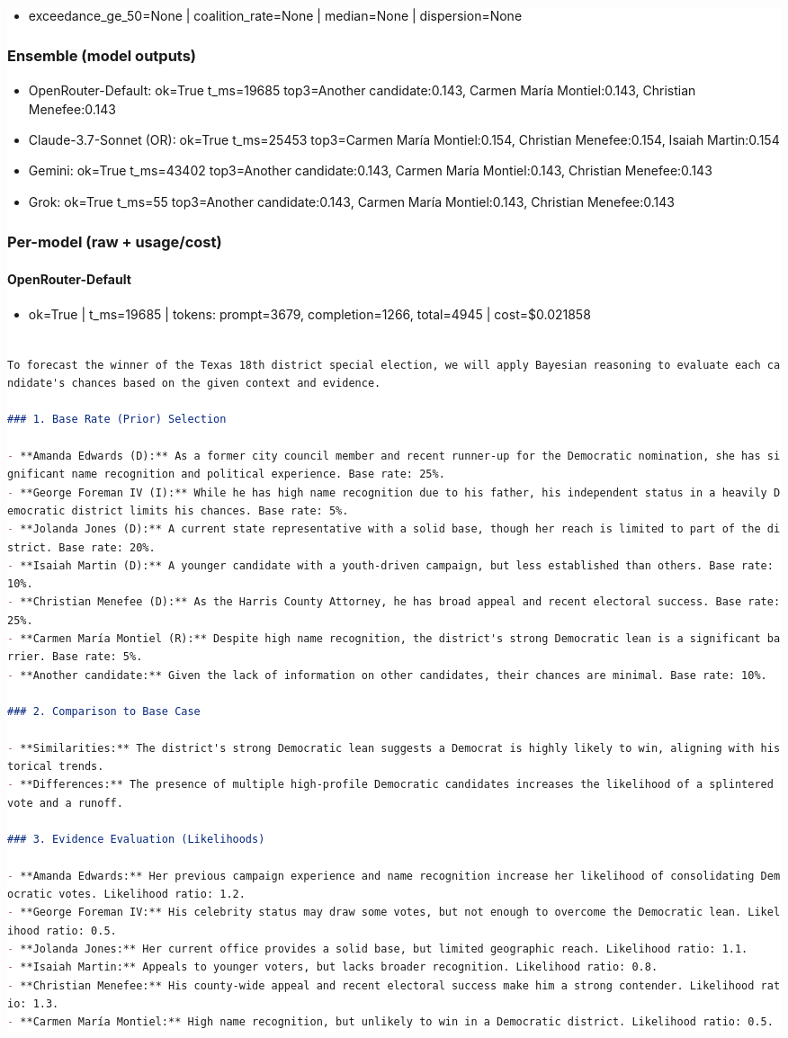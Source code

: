 - exceedance_ge_50=None | coalition_rate=None | median=None | dispersion=None

### Ensemble (model outputs)

- OpenRouter-Default: ok=True t_ms=19685 top3=Another candidate:0.143, Carmen María Montiel:0.143, Christian Menefee:0.143

- Claude-3.7-Sonnet (OR): ok=True t_ms=25453 top3=Carmen María Montiel:0.154, Christian Menefee:0.154, Isaiah Martin:0.154

- Gemini: ok=True t_ms=43402 top3=Another candidate:0.143, Carmen María Montiel:0.143, Christian Menefee:0.143

- Grok: ok=True t_ms=55 top3=Another candidate:0.143, Carmen María Montiel:0.143, Christian Menefee:0.143



### Per-model (raw + usage/cost)

#### OpenRouter-Default

- ok=True | t_ms=19685 | tokens: prompt=3679, completion=1266, total=4945 | cost=$0.021858

```md

To forecast the winner of the Texas 18th district special election, we will apply Bayesian reasoning to evaluate each candidate's chances based on the given context and evidence.

### 1. Base Rate (Prior) Selection

- **Amanda Edwards (D):** As a former city council member and recent runner-up for the Democratic nomination, she has significant name recognition and political experience. Base rate: 25%.
- **George Foreman IV (I):** While he has high name recognition due to his father, his independent status in a heavily Democratic district limits his chances. Base rate: 5%.
- **Jolanda Jones (D):** A current state representative with a solid base, though her reach is limited to part of the district. Base rate: 20%.
- **Isaiah Martin (D):** A younger candidate with a youth-driven campaign, but less established than others. Base rate: 10%.
- **Christian Menefee (D):** As the Harris County Attorney, he has broad appeal and recent electoral success. Base rate: 25%.
- **Carmen María Montiel (R):** Despite high name recognition, the district's strong Democratic lean is a significant barrier. Base rate: 5%.
- **Another candidate:** Given the lack of information on other candidates, their chances are minimal. Base rate: 10%.

### 2. Comparison to Base Case

- **Similarities:** The district's strong Democratic lean suggests a Democrat is highly likely to win, aligning with historical trends.
- **Differences:** The presence of multiple high-profile Democratic candidates increases the likelihood of a splintered vote and a runoff.

### 3. Evidence Evaluation (Likelihoods)

- **Amanda Edwards:** Her previous campaign experience and name recognition increase her likelihood of consolidating Democratic votes. Likelihood ratio: 1.2.
- **George Foreman IV:** His celebrity status may draw some votes, but not enough to overcome the Democratic lean. Likelihood ratio: 0.5.
- **Jolanda Jones:** Her current office provides a solid base, but limited geographic reach. Likelihood ratio: 1.1.
- **Isaiah Martin:** Appeals to younger voters, but lacks broader recognition. Likelihood ratio: 0.8.
- **Christian Menefee:** His county-wide appeal and recent electoral success make him a strong contender. Likelihood ratio: 1.3.
- **Carmen María Montiel:** High name recognition, but unlikely to win in a Democratic district. Likelihood ratio: 0.5.
```